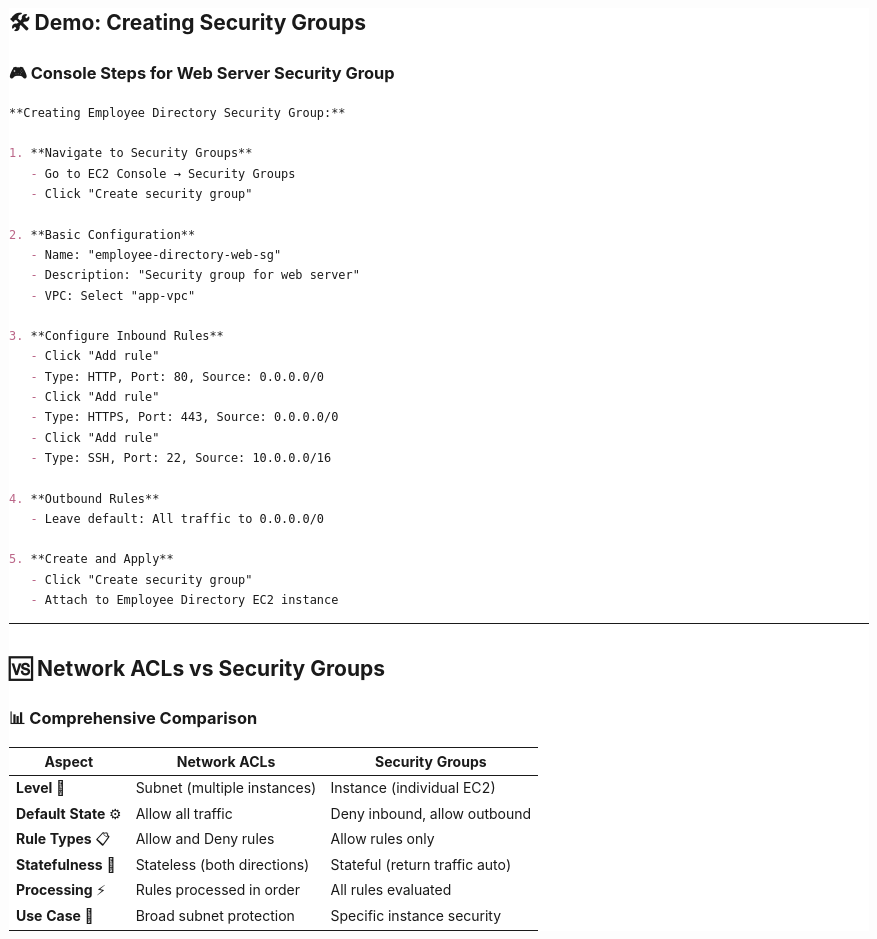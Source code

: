 
## 🛠️ Demo: Creating Security Groups

### 🎮 Console Steps for Web Server Security Group

````markdown
**Creating Employee Directory Security Group:**

1. **Navigate to Security Groups**
   - Go to EC2 Console → Security Groups
   - Click "Create security group"

2. **Basic Configuration**
   - Name: "employee-directory-web-sg"
   - Description: "Security group for web server"
   - VPC: Select "app-vpc"

3. **Configure Inbound Rules**
   - Click "Add rule"
   - Type: HTTP, Port: 80, Source: 0.0.0.0/0
   - Click "Add rule"
   - Type: HTTPS, Port: 443, Source: 0.0.0.0/0
   - Click "Add rule"
   - Type: SSH, Port: 22, Source: 10.0.0.0/16

4. **Outbound Rules**
   - Leave default: All traffic to 0.0.0.0/0

5. **Create and Apply**
   - Click "Create security group"
   - Attach to Employee Directory EC2 instance
````

---

## 🆚 Network ACLs vs Security Groups

### 📊 Comprehensive Comparison

| Aspect | Network ACLs | Security Groups |
|--------|--------------|----------------|
| **Level** 🎯 | Subnet (multiple instances) | Instance (individual EC2) |
| **Default State** ⚙️ | Allow all traffic | Deny inbound, allow outbound |
| **Rule Types** 📋 | Allow and Deny rules | Allow rules only |
| **Statefulness** 🔄 | Stateless (both directions) | Stateful (return traffic auto) |
| **Processing** ⚡ | Rules processed in order | All rules evaluated |
| **Use Case** 🎪 | Broad subnet protection | Specific instance security |
